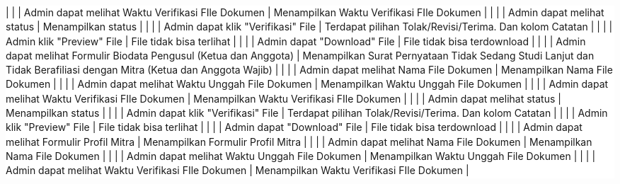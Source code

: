 |                                                           |                                       | Admin dapat melihat Waktu Verifikasi FIle Dokumen                                                                           | Menampilkan Waktu Verifikasi FIle Dokumen                                                                           |
|                                                           |                                       | Admin dapat melihat status                                                                                                  | Menampilkan status                                                                                                  |
|                                                           |                                       | Admin dapat klik "Verifikasi" File                                                                                          | Terdapat pilihan Tolak/Revisi/Terima. Dan kolom Catatan                                                             |
|                                                           |                                       | Admin klik "Preview" File                                                                                                   | File tidak bisa terlihat                                                                                            |
|                                                           |                                       | Admin dapat "Download" File                                                                                                 | File tidak bisa terdownload                                                                                         |
|                                                           |                                       | Admin dapat melihat Formulir Biodata Pengusul (Ketua dan Anggota)                                                           | Menampilkan Surat Pernyataan Tidak Sedang Studi Lanjut dan Tidak Berafiliasi dengan Mitra (Ketua dan Anggota Wajib) |
|                                                           |                                       | Admin dapat melihat Nama File Dokumen                                                                                       | Menampilkan Nama File Dokumen                                                                                       |
|                                                           |                                       | Admin dapat melihat Waktu Unggah File Dokumen                                                                               | Menampilkan Waktu Unggah File Dokumen                                                                               |
|                                                           |                                       | Admin dapat melihat Waktu Verifikasi FIle Dokumen                                                                           | Menampilkan Waktu Verifikasi FIle Dokumen                                                                           |
|                                                           |                                       | Admin dapat melihat status                                                                                                  | Menampilkan status                                                                                                  |
|                                                           |                                       | Admin dapat klik "Verifikasi" File                                                                                          | Terdapat pilihan Tolak/Revisi/Terima. Dan kolom Catatan                                                             |
|                                                           |                                       | Admin klik "Preview" File                                                                                                   | File tidak bisa terlihat                                                                                            |
|                                                           |                                       | Admin dapat "Download" File                                                                                                 | File tidak bisa terdownload                                                                                         |
|                                                           |                                       | Admin dapat melihat Formulir Profil Mitra                                                                                   | Menampilkan Formulir Profil Mitra                                                                                   |
|                                                           |                                       | Admin dapat melihat Nama File Dokumen                                                                                       | Menampilkan Nama File Dokumen                                                                                       |
|                                                           |                                       | Admin dapat melihat Waktu Unggah File Dokumen                                                                               | Menampilkan Waktu Unggah File Dokumen                                                                               |
|                                                           |                                       | Admin dapat melihat Waktu Verifikasi FIle Dokumen                                                                           | Menampilkan Waktu Verifikasi FIle Dokumen                                                                           |